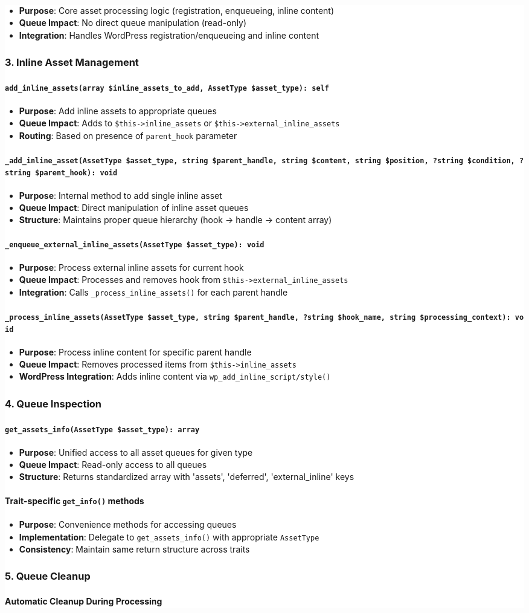 - **Purpose**: Core asset processing logic (registration, enqueueing, inline content)
- **Queue Impact**: No direct queue manipulation (read-only)
- **Integration**: Handles WordPress registration/enqueueing and inline content

### 3. Inline Asset Management

#### `add_inline_assets(array $inline_assets_to_add, AssetType $asset_type): self`

- **Purpose**: Add inline assets to appropriate queues
- **Queue Impact**: Adds to `$this->inline_assets` or `$this->external_inline_assets`
- **Routing**: Based on presence of `parent_hook` parameter

#### `_add_inline_asset(AssetType $asset_type, string $parent_handle, string $content, string $position, ?string $condition, ?string $parent_hook): void`

- **Purpose**: Internal method to add single inline asset
- **Queue Impact**: Direct manipulation of inline asset queues
- **Structure**: Maintains proper queue hierarchy (hook -> handle -> content array)

#### `_enqueue_external_inline_assets(AssetType $asset_type): void`

- **Purpose**: Process external inline assets for current hook
- **Queue Impact**: Processes and removes hook from `$this->external_inline_assets`
- **Integration**: Calls `_process_inline_assets()` for each parent handle

#### `_process_inline_assets(AssetType $asset_type, string $parent_handle, ?string $hook_name, string $processing_context): void`

- **Purpose**: Process inline content for specific parent handle
- **Queue Impact**: Removes processed items from `$this->inline_assets`
- **WordPress Integration**: Adds inline content via `wp_add_inline_script/style()`

### 4. Queue Inspection

#### `get_assets_info(AssetType $asset_type): array`

- **Purpose**: Unified access to all asset queues for given type
- **Queue Impact**: Read-only access to all queues
- **Structure**: Returns standardized array with 'assets', 'deferred', 'external_inline' keys

#### Trait-specific `get_info()` methods

- **Purpose**: Convenience methods for accessing queues
- **Implementation**: Delegate to `get_assets_info()` with appropriate `AssetType`
- **Consistency**: Maintain same return structure across traits

### 5. Queue Cleanup

#### Automatic Cleanup During Processing
